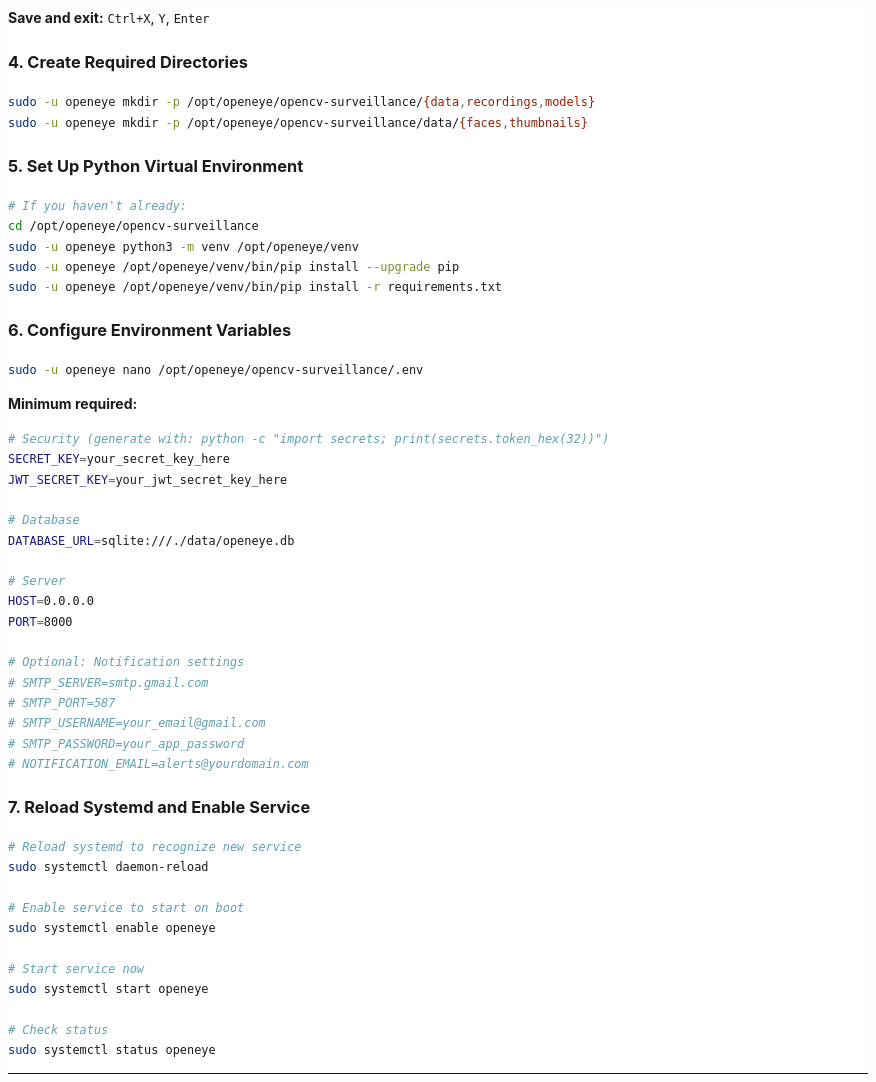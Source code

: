 **Save and exit:** `Ctrl+X`, `Y`, `Enter`

### 4. Create Required Directories

```bash
sudo -u openeye mkdir -p /opt/openeye/opencv-surveillance/{data,recordings,models}
sudo -u openeye mkdir -p /opt/openeye/opencv-surveillance/data/{faces,thumbnails}
```

### 5. Set Up Python Virtual Environment

```bash
# If you haven't already:
cd /opt/openeye/opencv-surveillance
sudo -u openeye python3 -m venv /opt/openeye/venv
sudo -u openeye /opt/openeye/venv/bin/pip install --upgrade pip
sudo -u openeye /opt/openeye/venv/bin/pip install -r requirements.txt
```

### 6. Configure Environment Variables

```bash
sudo -u openeye nano /opt/openeye/opencv-surveillance/.env
```

**Minimum required:**
```bash
# Security (generate with: python -c "import secrets; print(secrets.token_hex(32))")
SECRET_KEY=your_secret_key_here
JWT_SECRET_KEY=your_jwt_secret_key_here

# Database
DATABASE_URL=sqlite:///./data/openeye.db

# Server
HOST=0.0.0.0
PORT=8000

# Optional: Notification settings
# SMTP_SERVER=smtp.gmail.com
# SMTP_PORT=587
# SMTP_USERNAME=your_email@gmail.com
# SMTP_PASSWORD=your_app_password
# NOTIFICATION_EMAIL=alerts@yourdomain.com
```

### 7. Reload Systemd and Enable Service

```bash
# Reload systemd to recognize new service
sudo systemctl daemon-reload

# Enable service to start on boot
sudo systemctl enable openeye

# Start service now
sudo systemctl start openeye

# Check status
sudo systemctl status openeye
```

---